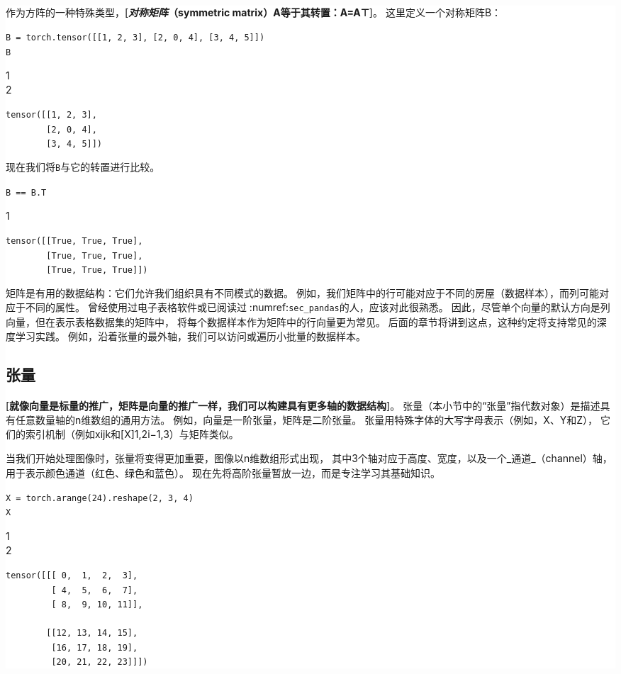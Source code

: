 作为方阵的一种特殊类型，\[**_对称矩阵_（symmetric matrix）A等于其转置：A\=A⊤**\]。 这里定义一个对称矩阵B：

```
B = torch.tensor([[1, 2, 3], [2, 0, 4], [3, 4, 5]])
B 
```

1  
2  

```
tensor([[1, 2, 3],
        [2, 0, 4],
        [3, 4, 5]])

```

现在我们将`B`与它的转置进行比较。

```
B == B.T 
```

1  

```
tensor([[True, True, True],
        [True, True, True],
        [True, True, True]])

```

矩阵是有用的数据结构：它们允许我们组织具有不同模式的数据。 例如，我们矩阵中的行可能对应于不同的房屋（数据样本），而列可能对应于不同的属性。 曾经使用过电子表格软件或已阅读过 :numref:`sec_pandas`的人，应该对此很熟悉。 因此，尽管单个向量的默认方向是列向量，但在表示表格数据集的矩阵中， 将每个数据样本作为矩阵中的行向量更为常见。 后面的章节将讲到这点，这种约定将支持常见的深度学习实践。 例如，沿着张量的最外轴，我们可以访问或遍历小批量的数据样本。

张量
--

\[**就像向量是标量的推广，矩阵是向量的推广一样，我们可以构建具有更多轴的数据结构**\]。 张量（本小节中的“张量”指代数对象）是描述具有任意数量轴的n维数组的通用方法。 例如，向量是一阶张量，矩阵是二阶张量。 张量用特殊字体的大写字母表示（例如，X、Y和Z）， 它们的索引机制（例如xijk和\[X\]1,2i−1,3）与矩阵类似。

当我们开始处理图像时，张量将变得更加重要，图像以n维数组形式出现， 其中3个轴对应于高度、宽度，以及一个_通道_（channel）轴， 用于表示颜色通道（红色、绿色和蓝色）。 现在先将高阶张量暂放一边，而是专注学习其基础知识。

```
X = torch.arange(24).reshape(2, 3, 4)
X 
```

1  
2  

```
tensor([[[ 0,  1,  2,  3],
         [ 4,  5,  6,  7],
         [ 8,  9, 10, 11]],

        [[12, 13, 14, 15],
         [16, 17, 18, 19],
         [20, 21, 22, 23]]])

```
